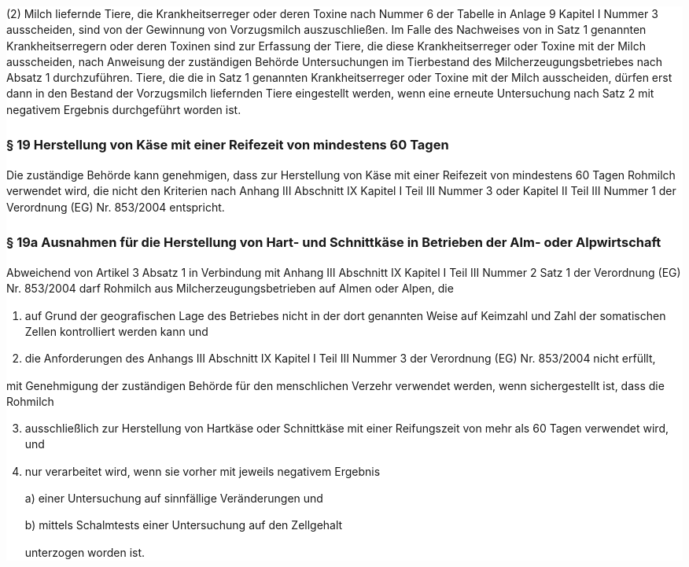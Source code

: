 (2) Milch liefernde Tiere, die Krankheitserreger oder deren Toxine
nach Nummer 6 der Tabelle in Anlage 9 Kapitel I Nummer 3 ausscheiden,
sind von der Gewinnung von Vorzugsmilch auszuschließen. Im Falle des
Nachweises von in Satz 1 genannten Krankheitserregern oder deren
Toxinen sind zur Erfassung der Tiere, die diese Krankheitserreger oder
Toxine mit der Milch ausscheiden, nach Anweisung der zuständigen
Behörde Untersuchungen im Tierbestand des Milcherzeugungsbetriebes
nach Absatz 1 durchzuführen. Tiere, die die in Satz 1 genannten
Krankheitserreger oder Toxine mit der Milch ausscheiden, dürfen erst
dann in den Bestand der Vorzugsmilch liefernden Tiere eingestellt
werden, wenn eine erneute Untersuchung nach Satz 2 mit negativem
Ergebnis durchgeführt worden ist.


### § 19 Herstellung von Käse mit einer Reifezeit von mindestens 60 Tagen

Die zuständige Behörde kann genehmigen, dass zur Herstellung von Käse
mit einer Reifezeit von mindestens 60 Tagen Rohmilch verwendet wird,
die nicht den Kriterien nach Anhang III Abschnitt IX Kapitel I Teil
III Nummer 3 oder Kapitel II Teil III Nummer 1 der Verordnung (EG) Nr.
853/2004 entspricht.


### § 19a Ausnahmen für die Herstellung von Hart- und Schnittkäse in Betrieben der Alm- oder Alpwirtschaft

Abweichend von Artikel 3 Absatz 1 in Verbindung mit Anhang III
Abschnitt IX Kapitel I Teil III Nummer 2 Satz 1 der Verordnung (EG)
Nr. 853/2004 darf Rohmilch aus Milcherzeugungsbetrieben auf Almen oder
Alpen, die

1.  auf Grund der geografischen Lage des Betriebes nicht in der dort
    genannten Weise auf Keimzahl und Zahl der somatischen Zellen
    kontrolliert werden kann und


2.  die Anforderungen des Anhangs III Abschnitt IX Kapitel I Teil III
    Nummer 3 der Verordnung (EG) Nr. 853/2004 nicht erfüllt,



mit Genehmigung der zuständigen Behörde für den menschlichen Verzehr
verwendet werden, wenn sichergestellt ist, dass die Rohmilch

3.  ausschließlich zur Herstellung von Hartkäse oder Schnittkäse mit einer
    Reifungszeit von mehr als 60 Tagen verwendet wird, und


4.  nur verarbeitet wird, wenn sie vorher mit jeweils negativem Ergebnis

    a)  einer Untersuchung auf sinnfällige Veränderungen und


    b)  mittels Schalmtests einer Untersuchung auf den Zellgehalt



    unterzogen worden ist.
